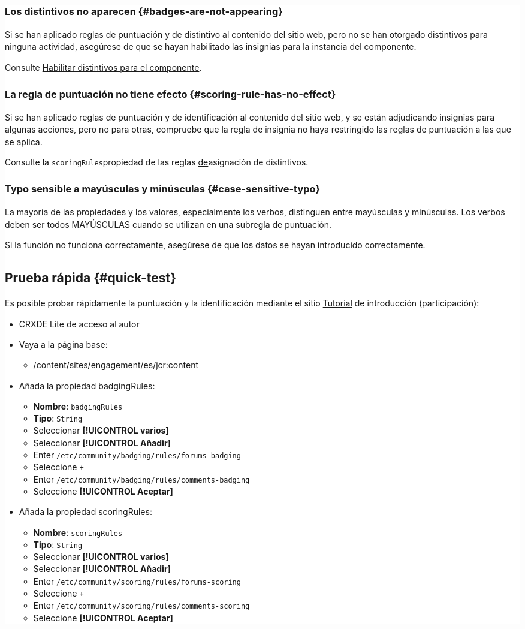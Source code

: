 ### Los distintivos no aparecen {#badges-are-not-appearing}

Si se han aplicado reglas de puntuación y de distintivo al contenido del sitio web, pero no se han otorgado distintivos para ninguna actividad, asegúrese de que se hayan habilitado las insignias para la instancia del componente.

Consulte [Habilitar distintivos para el componente](#enable-badges-for-component).

### La regla de puntuación no tiene efecto {#scoring-rule-has-no-effect}

Si se han aplicado reglas de puntuación y de identificación al contenido del sitio web, y se están adjudicando insignias para algunas acciones, pero no para otras, compruebe que la regla de insignia no haya restringido las reglas de puntuación a las que se aplica.

Consulte la `scoringRules`propiedad de las reglas [de](#badging-rules)asignación de distintivos.

### Typo sensible a mayúsculas y minúsculas {#case-sensitive-typo}

La mayoría de las propiedades y los valores, especialmente los verbos, distinguen entre mayúsculas y minúsculas. Los verbos deben ser todos MAYÚSCULAS cuando se utilizan en una subregla de puntuación.

Si la función no funciona correctamente, asegúrese de que los datos se hayan introducido correctamente.

## Prueba rápida {#quick-test}

Es posible probar rápidamente la puntuación y la identificación mediante el sitio [Tutorial](getting-started.md) de introducción (participación):

* CRXDE Lite de acceso al autor
* Vaya a la página base:

   * /content/sites/engagement/es/jcr:content

* Añada la propiedad badgingRules:

   * **Nombre**: `badgingRules`
   * **Tipo**: `String`
   * Seleccionar **[!UICONTROL varios]**
   * Seleccionar **[!UICONTROL Añadir]**
   * Enter `/etc/community/badging/rules/forums-badging`
   * Seleccione `+`
   * Enter `/etc/community/badging/rules/comments-badging`
   * Seleccione **[!UICONTROL Aceptar]**

* Añada la propiedad scoringRules:

   * **Nombre**: `scoringRules`
   * **Tipo**: `String`
   * Seleccionar **[!UICONTROL varios]**
   * Seleccionar **[!UICONTROL Añadir]**
   * Enter `/etc/community/scoring/rules/forums-scoring`
   * Seleccione `+`
   * Enter `/etc/community/scoring/rules/comments-scoring`
   * Seleccione **[!UICONTROL Aceptar]**
